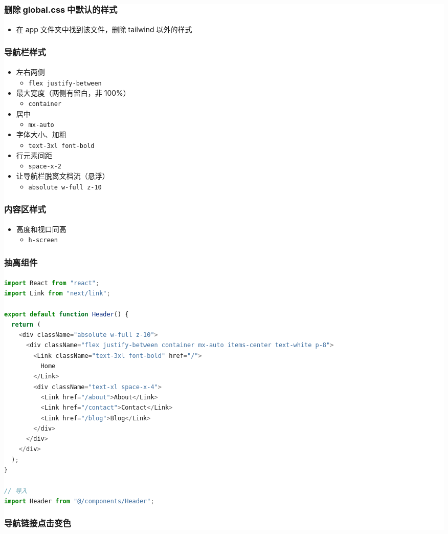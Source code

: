 ### 删除 global.css 中默认的样式

- 在 app 文件夹中找到该文件，删除 tailwind 以外的样式

### 导航栏样式

- 左右两侧
  - `flex justify-between`
- 最大宽度（两侧有留白，非 100%）
  - `container`
- 居中
  - `mx-auto`
- 字体大小、加粗
  - `text-3xl font-bold`
- 行元素间距
  - `space-x-2`
- 让导航栏脱离文档流（悬浮）
  - `absolute w-full z-10`

### 内容区样式

- 高度和视口同高
  - `h-screen`

### 抽离组件

```js
import React from "react";
import Link from "next/link";

export default function Header() {
  return (
    <div className="absolute w-full z-10">
      <div className="flex justify-between container mx-auto items-center text-white p-8">
        <Link className="text-3xl font-bold" href="/">
          Home
        </Link>
        <div className="text-xl space-x-4">
          <Link href="/about">About</Link>
          <Link href="/contact">Contact</Link>
          <Link href="/blog">Blog</Link>
        </div>
      </div>
    </div>
  );
}

// 导入
import Header from "@/components/Header";
```

### 导航链接点击变色
